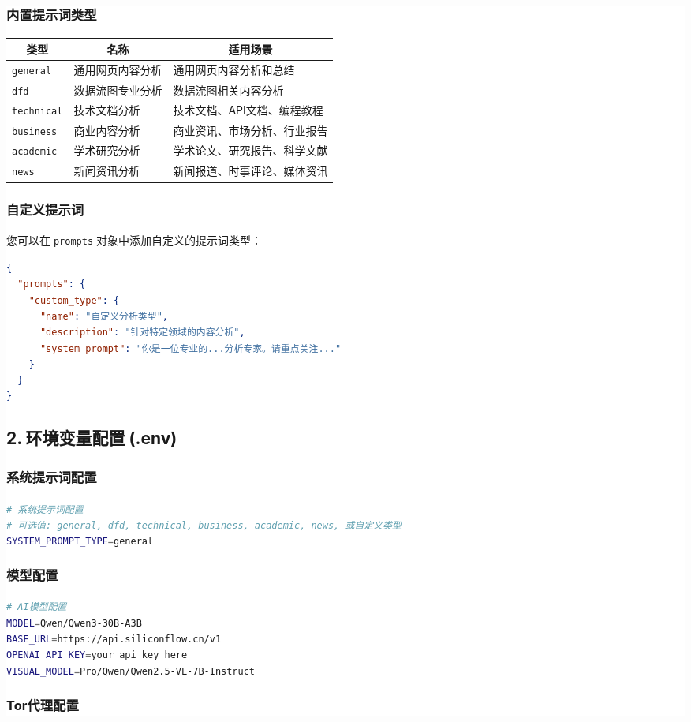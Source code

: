 
### 内置提示词类型

| 类型 | 名称 | 适用场景 |
|------|------|----------|
| `general` | 通用网页内容分析 | 通用网页内容分析和总结 |
| `dfd` | 数据流图专业分析 | 数据流图相关内容分析 |
| `technical` | 技术文档分析 | 技术文档、API文档、编程教程 |
| `business` | 商业内容分析 | 商业资讯、市场分析、行业报告 |
| `academic` | 学术研究分析 | 学术论文、研究报告、科学文献 |
| `news` | 新闻资讯分析 | 新闻报道、时事评论、媒体资讯 |

### 自定义提示词

您可以在 `prompts` 对象中添加自定义的提示词类型：

```json
{
  "prompts": {
    "custom_type": {
      "name": "自定义分析类型",
      "description": "针对特定领域的内容分析",
      "system_prompt": "你是一位专业的...分析专家。请重点关注..."
    }
  }
}
```

## 2. 环境变量配置 (.env)

### 系统提示词配置

```bash
# 系统提示词配置
# 可选值: general, dfd, technical, business, academic, news, 或自定义类型
SYSTEM_PROMPT_TYPE=general
```

### 模型配置

```bash
# AI模型配置
MODEL=Qwen/Qwen3-30B-A3B
BASE_URL=https://api.siliconflow.cn/v1
OPENAI_API_KEY=your_api_key_here
VISUAL_MODEL=Pro/Qwen/Qwen2.5-VL-7B-Instruct
```

### Tor代理配置
